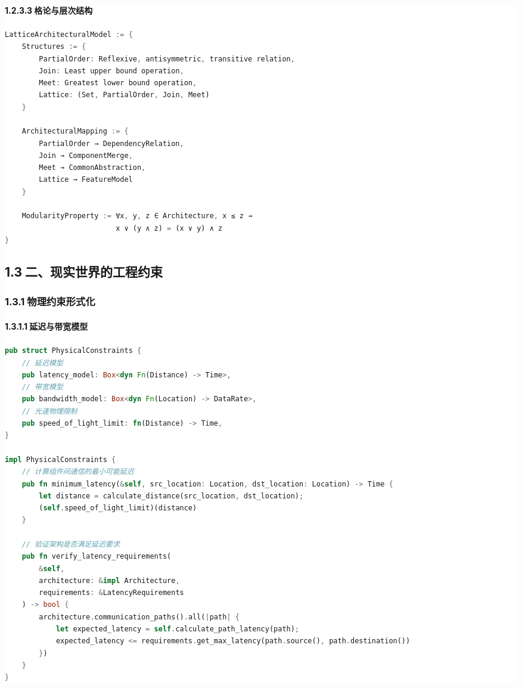 #### 1.2.3.3 格论与层次结构

```rust
LatticeArchitecturalModel := {
    Structures := {
        PartialOrder: Reflexive, antisymmetric, transitive relation,
        Join: Least upper bound operation,
        Meet: Greatest lower bound operation,
        Lattice: (Set, PartialOrder, Join, Meet)
    }
    
    ArchitecturalMapping := {
        PartialOrder → DependencyRelation,
        Join → ComponentMerge,
        Meet → CommonAbstraction,
        Lattice → FeatureModel
    }
    
    ModularityProperty := ∀x, y, z ∈ Architecture, x ≤ z →
                          x ∨ (y ∧ z) = (x ∨ y) ∧ z
}
```

## 1.3 二、现实世界的工程约束

### 1.3.1 物理约束形式化

#### 1.3.1.1 延迟与带宽模型

```rust
pub struct PhysicalConstraints {
    // 延迟模型
    pub latency_model: Box<dyn Fn(Distance) -> Time>,
    // 带宽模型
    pub bandwidth_model: Box<dyn Fn(Location) -> DataRate>,
    // 光速物理限制
    pub speed_of_light_limit: fn(Distance) -> Time,
}

impl PhysicalConstraints {
    // 计算组件间通信的最小可能延迟
    pub fn minimum_latency(&self, src_location: Location, dst_location: Location) -> Time {
        let distance = calculate_distance(src_location, dst_location);
        (self.speed_of_light_limit)(distance)
    }
    
    // 验证架构是否满足延迟要求
    pub fn verify_latency_requirements(
        &self, 
        architecture: &impl Architecture,
        requirements: &LatencyRequirements
    ) -> bool {
        architecture.communication_paths().all(|path| {
            let expected_latency = self.calculate_path_latency(path);
            expected_latency <= requirements.get_max_latency(path.source(), path.destination())
        })
    }
}
```
